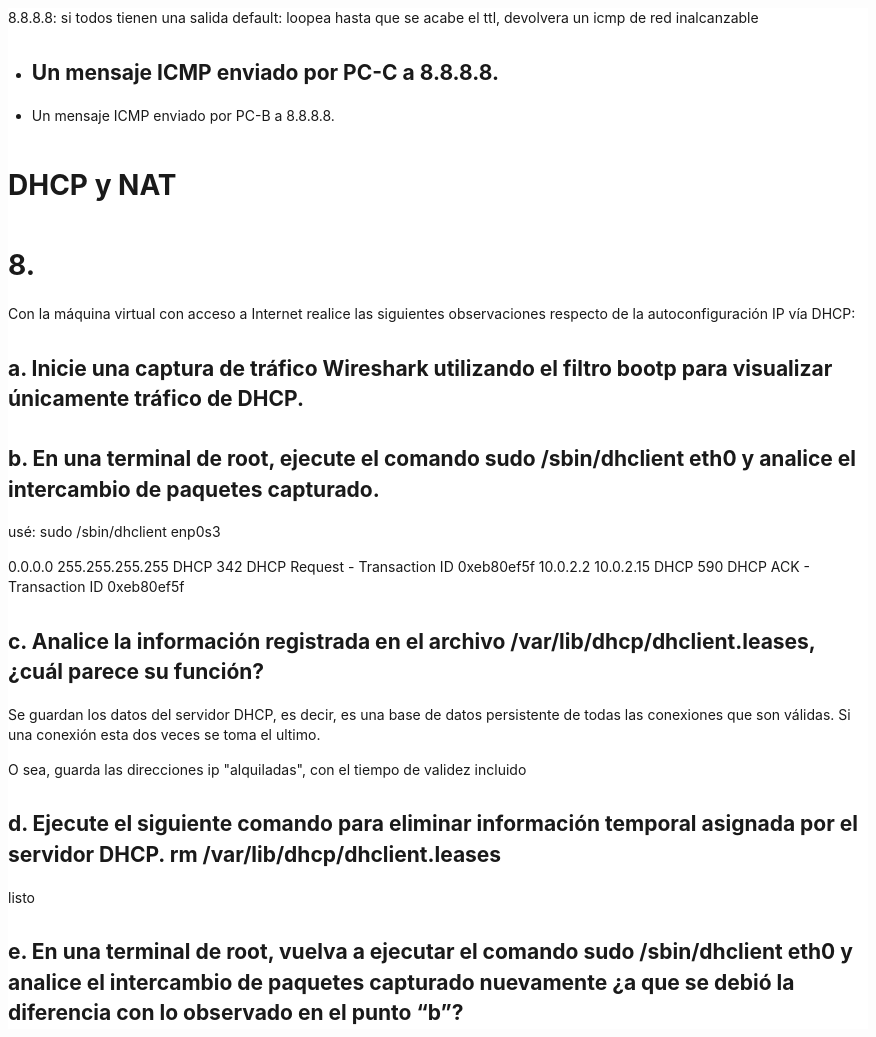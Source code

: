 
8.8.8.8: si todos tienen una salida default: loopea hasta que se acabe el ttl, devolvera un icmp de red inalcanzable

- Un mensaje ICMP enviado por PC-C a 8.8.8.8.
  - 
- Un mensaje ICMP enviado por PC-B a 8.8.8.8.






# DHCP y NAT


# 8.
Con la máquina virtual con acceso a Internet realice las siguientes observaciones respecto de la autoconfiguración IP vía DHCP:

## a. Inicie una captura de tráfico Wireshark utilizando el filtro bootp para visualizar únicamente tráfico de DHCP.


## b. En una terminal de root, ejecute el comando sudo /sbin/dhclient eth0 y analice el intercambio de paquetes capturado.
usé: sudo /sbin/dhclient enp0s3

0.0.0.0	255.255.255.255	DHCP	342	DHCP Request  - Transaction ID 0xeb80ef5f
10.0.2.2	10.0.2.15	DHCP	590	DHCP ACK      - Transaction ID 0xeb80ef5f

## c. Analice la información registrada en el archivo /var/lib/dhcp/dhclient.leases, ¿cuál parece su función?
Se guardan los datos del servidor DHCP, es decir, es una base de datos persistente de todas las conexiones que son válidas.
Si una conexión esta dos veces se toma el ultimo.

O sea, guarda las direcciones ip "alquiladas", con el tiempo de validez incluido

## d. Ejecute el siguiente comando para eliminar información temporal asignada por el servidor DHCP. rm /var/lib/dhcp/dhclient.leases
listo

## e. En una terminal de root, vuelva a ejecutar el comando sudo /sbin/dhclient eth0 y analice el intercambio de paquetes capturado nuevamente ¿a que se debió la diferencia con lo observado en el punto “b”?

